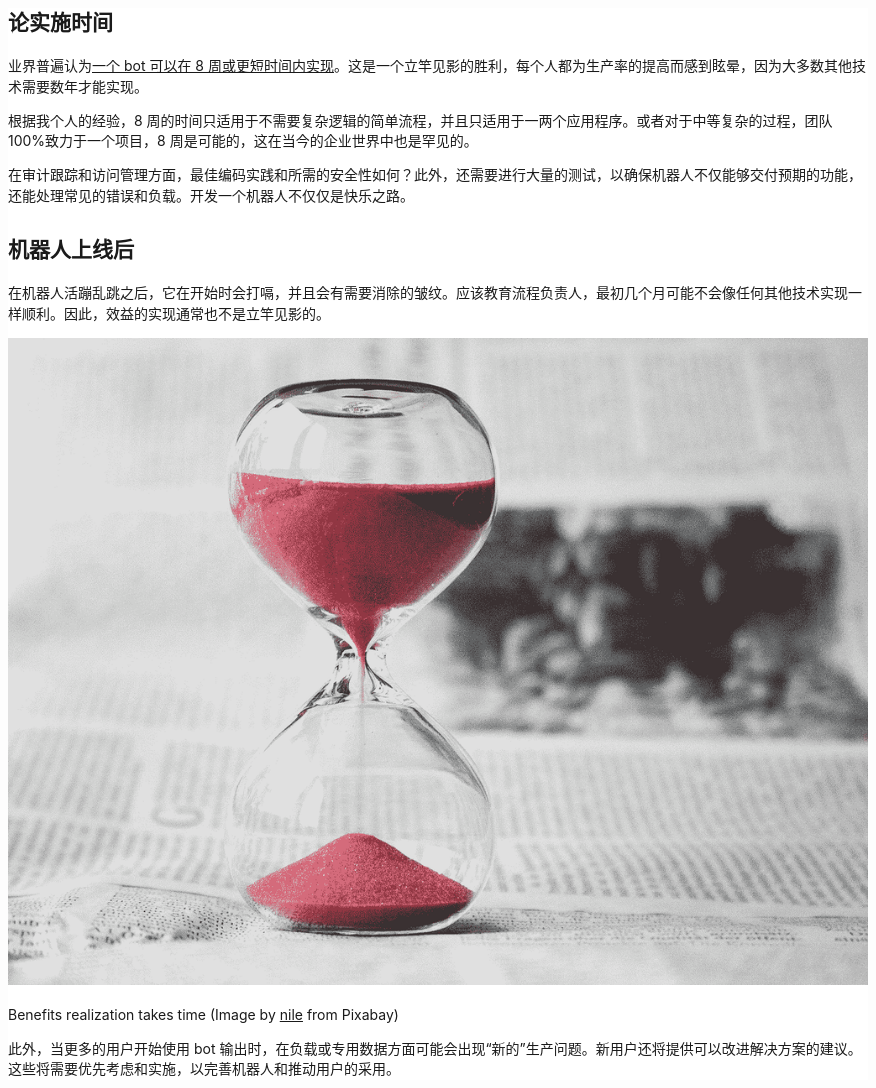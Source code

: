 ## 论实施时间

业界普遍认为[一个 bot 可以在 8 周或更短时间内实现](https://research.aimultiple.com/rpa-implementation/#:~:text=RPA%20implementation%20is%20pretty%20straightforward,launch%20RPA%20bots%20into%20production.)。这是一个立竿见影的胜利，每个人都为生产率的提高而感到眩晕，因为大多数其他技术需要数年才能实现。

根据我个人的经验，8 周的时间只适用于不需要复杂逻辑的简单流程，并且只适用于一两个应用程序。或者对于中等复杂的过程，团队 100%致力于一个项目，8 周是可能的，这在当今的企业世界中也是罕见的。

在审计跟踪和访问管理方面，最佳编码实践和所需的安全性如何？此外，还需要进行大量的测试，以确保机器人不仅能够交付预期的功能，还能处理常见的错误和负载。开发一个机器人不仅仅是快乐之路。

## 机器人上线后

在机器人活蹦乱跳之后，它在开始时会打嗝，并且会有需要消除的皱纹。应该教育流程负责人，最初几个月可能不会像任何其他技术实现一样顺利。因此，效益的实现通常也不是立竿见影的。

![](img/e935a7fdcb02ca66be1abe233e9271f5.png)

Benefits realization takes time (Image by [nile](https://pixabay.com/users/nile-598962/?utm_source=link-attribution&utm_medium=referral&utm_campaign=image&utm_content=620397) from Pixabay)

此外，当更多的用户开始使用 bot 输出时，在负载或专用数据方面可能会出现“新的”生产问题。新用户还将提供可以改进解决方案的建议。这些将需要优先考虑和实施，以完善机器人和推动用户的采用。
